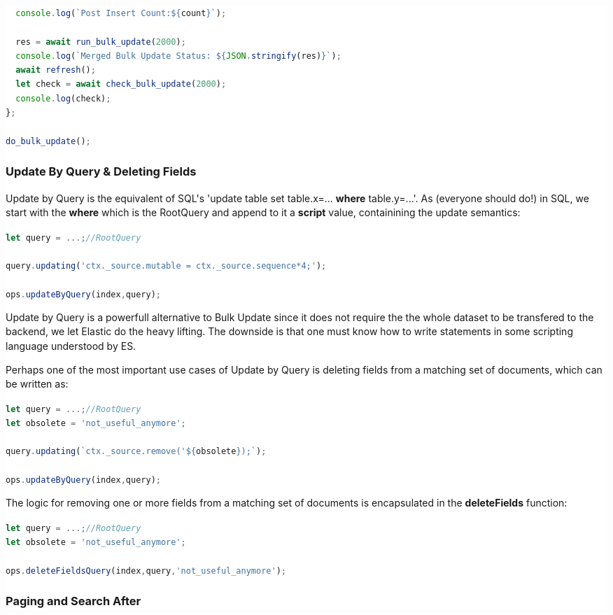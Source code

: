 ```typescript
  console.log(`Post Insert Count:${count}`);

  res = await run_bulk_update(2000);
  console.log(`Merged Bulk Update Status: ${JSON.stringify(res)}`);
  await refresh();
  let check = await check_bulk_update(2000);
  console.log(check);
};

do_bulk_update();


```

### Update By Query & Deleting Fields

Update by Query is the equivalent of SQL's 'update table set table.x=... **where** table.y=...'. As (everyone should do!) in SQL, we start with the **where** which is the RootQuery and append to it a **script** value, containining the update semantics:

```typescript
let query = ...;//RootQuery

query.updating('ctx._source.mutable = ctx._source.sequence*4;');

ops.updateByQuery(index,query);
```

Update by Query is a powerfull alternative to Bulk Update since it does not require the the whole dataset to be transfered to the backend, we let Elastic do the heavy lifting. The downside is that one must know how to write statements in some scripting language understood by ES.

Perhaps one of the most important use cases of Update by Query is deleting fields from a matching set of documents, which can be written as:

```typescript
let query = ...;//RootQuery
let obsolete = 'not_useful_anymore';

query.updating(`ctx._source.remove('${obsolete});`);

ops.updateByQuery(index,query);
```

The logic for removing one or more fields from a matching set of documents is encapsulated in the **deleteFields** function:

```typescript
let query = ...;//RootQuery
let obsolete = 'not_useful_anymore';

ops.deleteFieldsQuery(index,query,'not_useful_anymore');
```



### Paging and Search After

